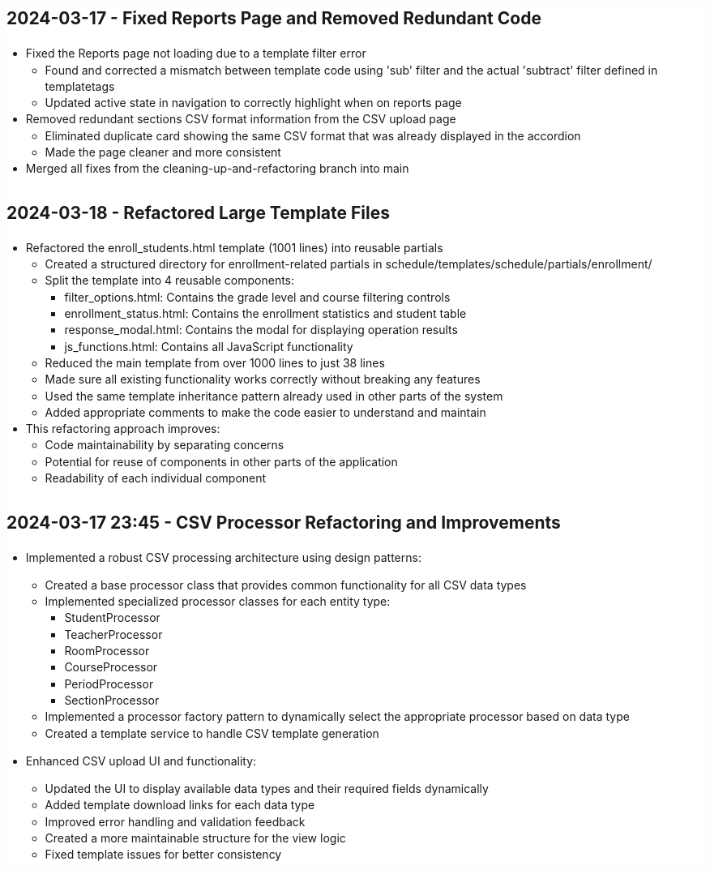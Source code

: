 ## 2024-03-17 - Fixed Reports Page and Removed Redundant Code

- Fixed the Reports page not loading due to a template filter error
  - Found and corrected a mismatch between template code using 'sub' filter and the actual 'subtract' filter defined in templatetags
  - Updated active state in navigation to correctly highlight when on reports page
- Removed redundant sections CSV format information from the CSV upload page
  - Eliminated duplicate card showing the same CSV format that was already displayed in the accordion
  - Made the page cleaner and more consistent
- Merged all fixes from the cleaning-up-and-refactoring branch into main

## 2024-03-18 - Refactored Large Template Files

- Refactored the enroll_students.html template (1001 lines) into reusable partials
  - Created a structured directory for enrollment-related partials in schedule/templates/schedule/partials/enrollment/
  - Split the template into 4 reusable components:
    - filter_options.html: Contains the grade level and course filtering controls
    - enrollment_status.html: Contains the enrollment statistics and student table
    - response_modal.html: Contains the modal for displaying operation results
    - js_functions.html: Contains all JavaScript functionality
  - Reduced the main template from over 1000 lines to just 38 lines
  - Made sure all existing functionality works correctly without breaking any features
  - Used the same template inheritance pattern already used in other parts of the system
  - Added appropriate comments to make the code easier to understand and maintain
- This refactoring approach improves:
  - Code maintainability by separating concerns
  - Potential for reuse of components in other parts of the application
  - Readability of each individual component

## 2024-03-17 23:45 - CSV Processor Refactoring and Improvements

- Implemented a robust CSV processing architecture using design patterns:
  - Created a base processor class that provides common functionality for all CSV data types
  - Implemented specialized processor classes for each entity type:
    - StudentProcessor
    - TeacherProcessor
    - RoomProcessor
    - CourseProcessor
    - PeriodProcessor
    - SectionProcessor
  - Implemented a processor factory pattern to dynamically select the appropriate processor based on data type
  - Created a template service to handle CSV template generation

- Enhanced CSV upload UI and functionality:
  - Updated the UI to display available data types and their required fields dynamically
  - Added template download links for each data type
  - Improved error handling and validation feedback
  - Created a more maintainable structure for the view logic
  - Fixed template issues for better consistency
